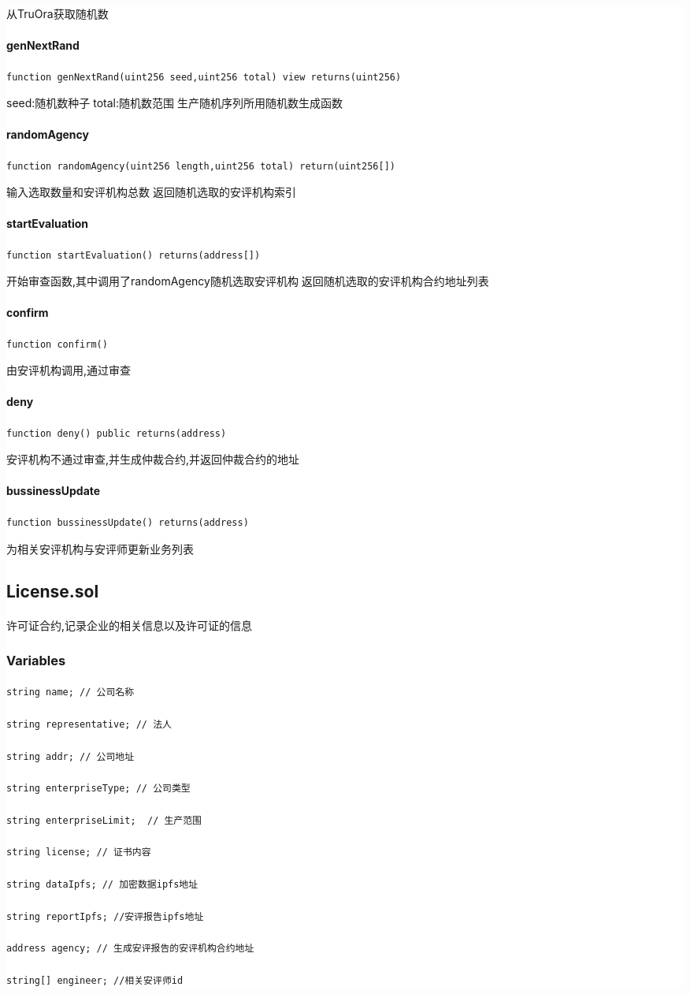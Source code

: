 从TruOra获取随机数

#### genNextRand
```sol
function genNextRand(uint256 seed,uint256 total) view returns(uint256) 
```
seed:随机数种子 total:随机数范围
生产随机序列所用随机数生成函数

#### randomAgency
```sol
function randomAgency(uint256 length,uint256 total) return(uint256[])
```
输入选取数量和安评机构总数 返回随机选取的安评机构索引

#### startEvaluation
```sol
function startEvaluation() returns(address[])
```
开始审查函数,其中调用了randomAgency随机选取安评机构 返回随机选取的安评机构合约地址列表


#### confirm
```sol
function confirm()
```
由安评机构调用,通过审查


#### deny
```sol
function deny() public returns(address)
```
安评机构不通过审查,并生成仲裁合约,并返回仲裁合约的地址
    
#### bussinessUpdate
```sol
function bussinessUpdate() returns(address)
```
为相关安评机构与安评师更新业务列表


## License.sol
许可证合约,记录企业的相关信息以及许可证的信息
### Variables
```sol
string name; // 公司名称

string representative; // 法人

string addr; // 公司地址

string enterpriseType; // 公司类型

string enterpriseLimit;  // 生产范围

string license; // 证书内容

string dataIpfs; // 加密数据ipfs地址

string reportIpfs; //安评报告ipfs地址

address agency; // 生成安评报告的安评机构合约地址

string[] engineer; //相关安评师id

```